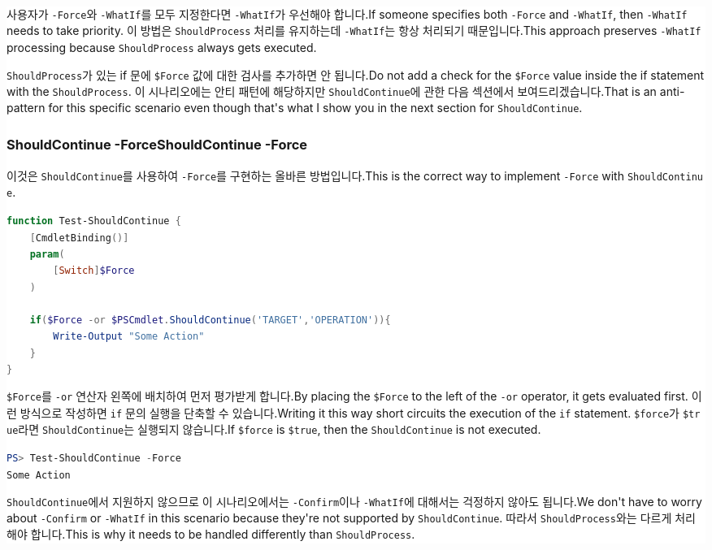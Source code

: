 <span data-ttu-id="a2f24-251">사용자가 `-Force`와 `-WhatIf`를 모두 지정한다면 `-WhatIf`가 우선해야 합니다.</span><span class="sxs-lookup"><span data-stu-id="a2f24-251">If someone specifies both `-Force` and `-WhatIf`, then `-WhatIf` needs to take priority.</span></span> <span data-ttu-id="a2f24-252">이 방법은 `ShouldProcess` 처리를 유지하는데 `-WhatIf`는 항상 처리되기 때문입니다.</span><span class="sxs-lookup"><span data-stu-id="a2f24-252">This approach preserves `-WhatIf` processing because `ShouldProcess` always gets executed.</span></span>

<span data-ttu-id="a2f24-253">`ShouldProcess`가 있는 if 문에 `$Force` 값에 대한 검사를 추가하면 안 됩니다.</span><span class="sxs-lookup"><span data-stu-id="a2f24-253">Do not add a check for the `$Force` value inside the if statement with the `ShouldProcess`.</span></span> <span data-ttu-id="a2f24-254">이 시나리오에는 안티 패턴에 해당하지만 `ShouldContinue`에 관한 다음 섹션에서 보여드리겠습니다.</span><span class="sxs-lookup"><span data-stu-id="a2f24-254">That is an anti-pattern for this specific scenario even though that's what I show you in the next section for `ShouldContinue`.</span></span>

### <a name="shouldcontinue--force"></a><span data-ttu-id="a2f24-255">ShouldContinue -Force</span><span class="sxs-lookup"><span data-stu-id="a2f24-255">ShouldContinue -Force</span></span>

<span data-ttu-id="a2f24-256">이것은 `ShouldContinue`를 사용하여 `-Force`를 구현하는 올바른 방법입니다.</span><span class="sxs-lookup"><span data-stu-id="a2f24-256">This is the correct way to implement `-Force` with `ShouldContinue`.</span></span>

```powershell
function Test-ShouldContinue {
    [CmdletBinding()]
    param(
        [Switch]$Force
    )

    if($Force -or $PSCmdlet.ShouldContinue('TARGET','OPERATION')){
        Write-Output "Some Action"
    }
}
```

<span data-ttu-id="a2f24-257">`$Force`를 `-or` 연산자 왼쪽에 배치하여 먼저 평가받게 합니다.</span><span class="sxs-lookup"><span data-stu-id="a2f24-257">By placing the `$Force` to the left of the `-or` operator, it gets evaluated first.</span></span> <span data-ttu-id="a2f24-258">이런 방식으로 작성하면 `if` 문의 실행을 단축할 수 있습니다.</span><span class="sxs-lookup"><span data-stu-id="a2f24-258">Writing it this way short circuits the execution of the `if` statement.</span></span> <span data-ttu-id="a2f24-259">`$force`가 `$true`라면 `ShouldContinue`는 실행되지 않습니다.</span><span class="sxs-lookup"><span data-stu-id="a2f24-259">If `$force` is `$true`, then the `ShouldContinue` is not executed.</span></span>

```powershell
PS> Test-ShouldContinue -Force
Some Action
```

<span data-ttu-id="a2f24-260">`ShouldContinue`에서 지원하지 않으므로 이 시나리오에서는 `-Confirm`이나 `-WhatIf`에 대해서는 걱정하지 않아도 됩니다.</span><span class="sxs-lookup"><span data-stu-id="a2f24-260">We don't have to worry about `-Confirm` or `-WhatIf` in this scenario because they're not supported by `ShouldContinue`.</span></span> <span data-ttu-id="a2f24-261">따라서 `ShouldProcess`와는 다르게 처리해야 합니다.</span><span class="sxs-lookup"><span data-stu-id="a2f24-261">This is why it needs to be handled differently than `ShouldProcess`.</span></span>


[원래 버전]: https://powershellexplained.com/2020-03-15-Powershell-shouldprocess-whatif-confirm-shouldcontinue-everything/
[original version]: https://powershellexplained.com/2020-03-15-Powershell-shouldprocess-whatif-confirm-shouldcontinue-everything/
[powershellexplained.com]: https://powershellexplained.com/
[@KevinMarquette]: https://twitter.com/KevinMarquette
[공통 매개 변수]: /powershell/module/microsoft.powershell.core/about/about_commonparameters
[common parameters]: /powershell/module/microsoft.powershell.core/about/about_commonparameters
[해시 테이블에 대해 알고 싶은 모든 것]: everything-about-hashtable.md
[everything you wanted to know about hashtables]: everything-about-hashtable.md
[RFC]: https://github.com/PowerShell/PowerShell-RFC/pull/221#issuecomment-592954839